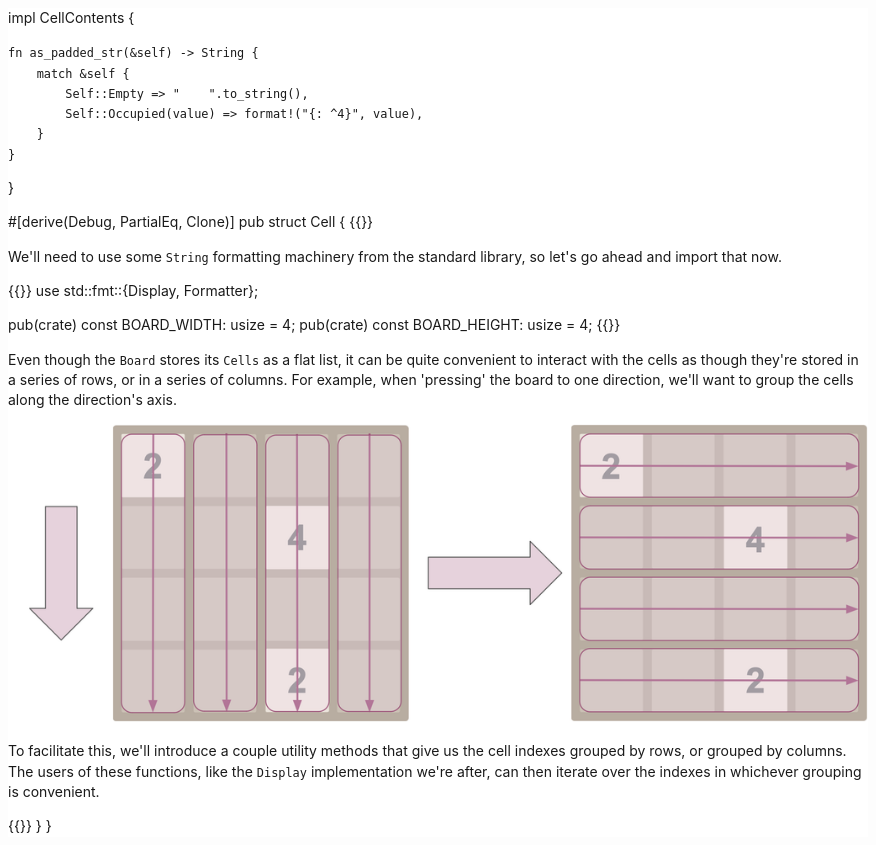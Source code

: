impl CellContents {

    fn as_padded_str(&self) -> String {
        match &self {
            Self::Empty => "    ".to_string(),
            Self::Occupied(value) => format!("{: ^4}", value),
        }
    }

}

#[derive(Debug, PartialEq, Clone)]
pub struct Cell {
{{</named-code-block>}}

We'll need to use some `String` formatting machinery from the standard library, so let's go ahead and import that now. 

{{<named-code-block lang="rust" filename="src/board.rs" options="linenos=inline,hl_lines=1-1,linenostart=0" url="https://github.com/codyd51/2048-rs/blob/release/src/board.rs#L1">}}
use std::fmt::{Display, Formatter};

pub(crate) const BOARD_WIDTH: usize = 4;
pub(crate) const BOARD_HEIGHT: usize = 4;
{{</named-code-block>}}

Even though the `Board` stores its `Cells` as a flat list, it can be quite convenient to interact with the cells as though they're stored in a series of rows, or in a series of columns. For example, when 'pressing' the board to one direction, we'll want to group the cells along the direction's axis.

<img src="visualize_press.png">

To facilitate this, we'll introduce a couple utility methods that give us the cell indexes grouped by rows, or grouped by columns. The users of these functions, like the `Display` implementation we're after, can then iterate over the indexes in whichever grouping is convenient.

{{<named-code-block lang="rust" filename="src/board.rs" options="linenos=inline,hl_lines=3-18,linenostart=55" url="https://github.com/codyd51/2048-rs/blob/release/src/board.rs#L114-L132">}}
        }
    }

